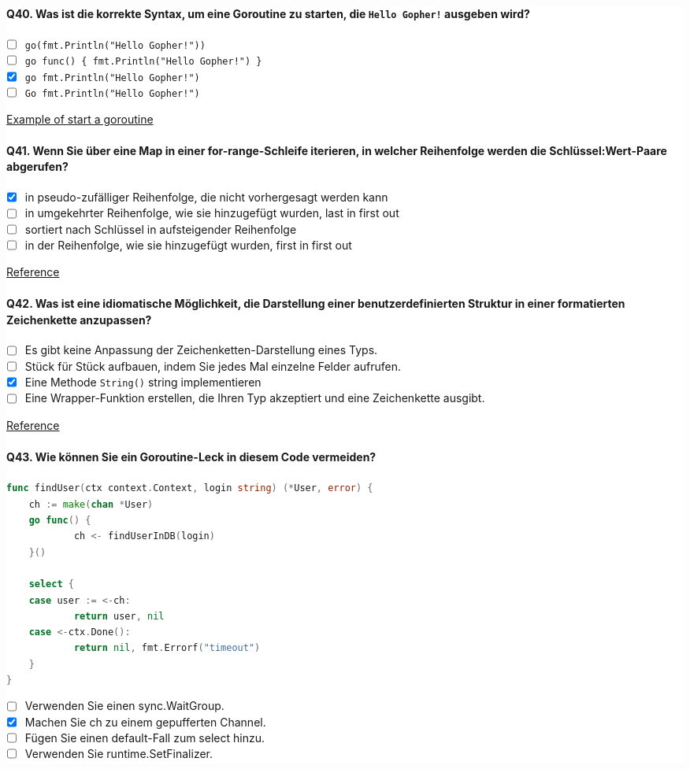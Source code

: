 #### Q40. Was ist die korrekte Syntax, um eine Goroutine zu starten, die `Hello Gopher!` ausgeben wird?

- [ ] `go(fmt.Println("Hello Gopher!"))`
- [ ] `go func() { fmt.Println("Hello Gopher!") }`
- [x] `go fmt.Println("Hello Gopher!")`
- [ ] `Go fmt.Println("Hello Gopher!")`

[Example of start a goroutine](https://go.dev/play/p/KGgnAWpZMrS)

#### Q41. Wenn Sie über eine Map in einer for-range-Schleife iterieren, in welcher Reihenfolge werden die Schlüssel:Wert-Paare abgerufen?

- [x] in pseudo-zufälliger Reihenfolge, die nicht vorhergesagt werden kann
- [ ] in umgekehrter Reihenfolge, wie sie hinzugefügt wurden, last in first out
- [ ] sortiert nach Schlüssel in aufsteigender Reihenfolge
- [ ] in der Reihenfolge, wie sie hinzugefügt wurden, first in first out

[Reference](https://go.dev/ref/spec#:~:text=The%20iteration%20order%20over%20maps%20is%20not%20specified)

#### Q42. Was ist eine idiomatische Möglichkeit, die Darstellung einer benutzerdefinierten Struktur in einer formatierten Zeichenkette anzupassen?

- [ ] Es gibt keine Anpassung der Zeichenketten-Darstellung eines Typs.
- [ ] Stück für Stück aufbauen, indem Sie jedes Mal einzelne Felder aufrufen.
- [x] Eine Methode `String()` string implementieren
- [ ] Eine Wrapper-Funktion erstellen, die Ihren Typ akzeptiert und eine Zeichenkette ausgibt.

[Reference](https://go.dev/doc/effective_go#printing)

#### Q43. Wie können Sie ein Goroutine-Leck in diesem Code vermeiden?

```go
func findUser(ctx context.Context, login string) (*User, error) {
    ch := make(chan *User)
    go func() {
            ch <- findUserInDB(login)
    }()

    select {
    case user := <-ch:
            return user, nil
    case <-ctx.Done():
            return nil, fmt.Errorf("timeout")
    }
}
```

- [ ] Verwenden Sie einen sync.WaitGroup.
- [x] Machen Sie ch zu einem gepufferten Channel.
- [ ] Fügen Sie einen default-Fall zum select hinzu.
- [ ] Verwenden Sie runtime.SetFinalizer.
